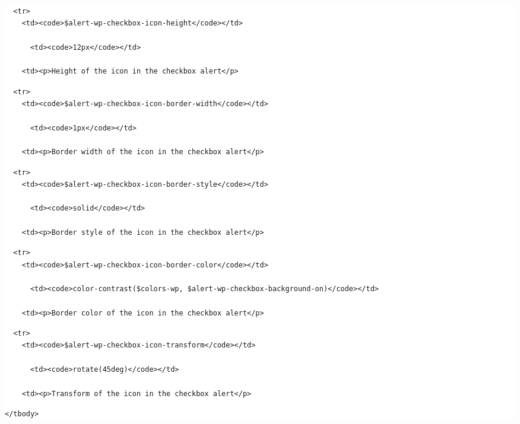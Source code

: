       <tr>
        <td><code>$alert-wp-checkbox-icon-height</code></td>

          <td><code>12px</code></td>

        <td><p>Height of the icon in the checkbox alert</p>
</td>
      </tr>

      <tr>
        <td><code>$alert-wp-checkbox-icon-border-width</code></td>

          <td><code>1px</code></td>

        <td><p>Border width of the icon in the checkbox alert</p>
</td>
      </tr>

      <tr>
        <td><code>$alert-wp-checkbox-icon-border-style</code></td>

          <td><code>solid</code></td>

        <td><p>Border style of the icon in the checkbox alert</p>
</td>
      </tr>

      <tr>
        <td><code>$alert-wp-checkbox-icon-border-color</code></td>

          <td><code>color-contrast($colors-wp, $alert-wp-checkbox-background-on)</code></td>

        <td><p>Border color of the icon in the checkbox alert</p>
</td>
      </tr>

      <tr>
        <td><code>$alert-wp-checkbox-icon-transform</code></td>

          <td><code>rotate(45deg)</code></td>

        <td><p>Transform of the icon in the checkbox alert</p>
</td>
      </tr>

    </tbody>
  </table>

</div>








